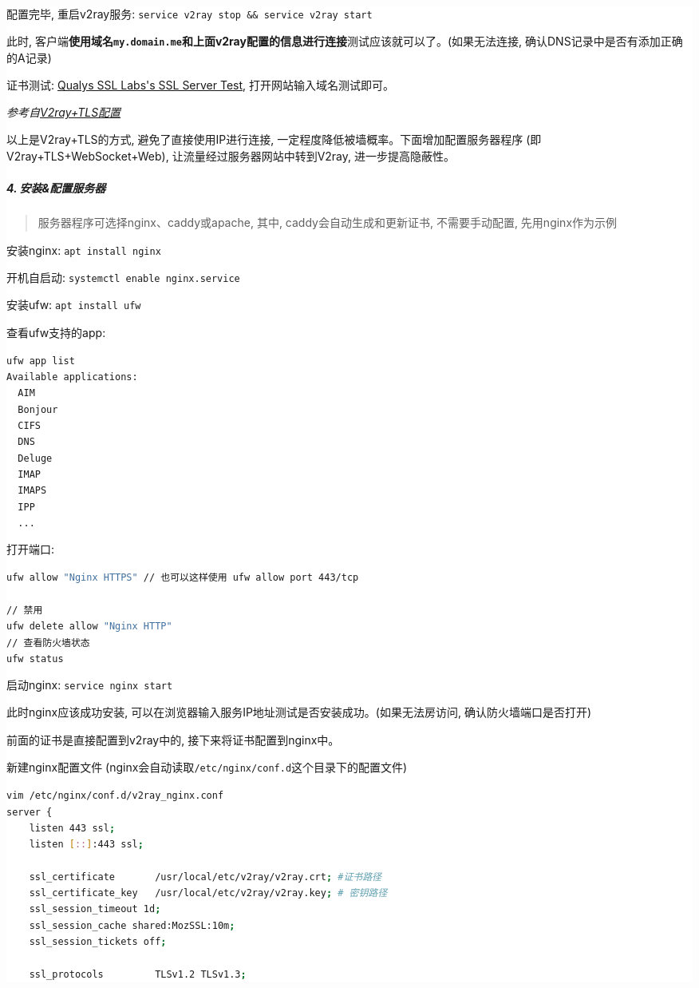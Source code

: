 配置完毕, 重启v2ray服务: ```service v2ray stop && service v2ray start```

此时, 客户端**使用域名```my.domain.me```和上面v2ray配置的信息进行连接**测试应该就可以了。(如果无法连接, 确认DNS记录中是否有添加正确的A记录)

证书测试: [Qualys SSL Labs's SSL Server Test](https://www.ssllabs.com/ssltest/index.html), 打开网站输入域名测试即可。

_参考自[V2ray+TLS配置](https://guide.v2fly.org/advanced/tls.html#%E9%AA%8C%E8%AF%81)_


以上是V2ray+TLS的方式, 避免了直接使用IP进行连接, 一定程度降低被墙概率。下面增加配置服务器程序 (即V2ray+TLS+WebSocket+Web), 让流量经过服务器网站中转到V2ray, 进一步提高隐蔽性。

##### 4. 安装&配置服务器

> 服务器程序可选择nginx、caddy或apache, 其中, caddy会自动生成和更新证书, 不需要手动配置, 先用nginx作为示例

安装nginx: ```apt install nginx```

开机自启动: ```systemctl enable nginx.service```

安装ufw: ```apt install ufw```

查看ufw支持的app:

```bash
ufw app list
Available applications:
  AIM
  Bonjour
  CIFS
  DNS
  Deluge
  IMAP
  IMAPS
  IPP
  ...
```

打开端口:
```bash
ufw allow "Nginx HTTPS" // 也可以这样使用 ufw allow port 443/tcp

// 禁用
ufw delete allow "Nginx HTTP"
// 查看防火墙状态
ufw status
```

启动nginx: ```service nginx start```

此时nginx应该成功安装, 可以在浏览器输入服务IP地址测试是否安装成功。(如果无法房访问, 确认防火墙端口是否打开)

前面的证书是直接配置到v2ray中的, 接下来将证书配置到nginx中。

新建nginx配置文件 (nginx会自动读取```/etc/nginx/conf.d```这个目录下的配置文件)

```bash
vim /etc/nginx/conf.d/v2ray_nginx.conf
server {
    listen 443 ssl;
    listen [::]:443 ssl;

    ssl_certificate       /usr/local/etc/v2ray/v2ray.crt; #证书路径
    ssl_certificate_key   /usr/local/etc/v2ray/v2ray.key; # 密钥路径
    ssl_session_timeout 1d;
    ssl_session_cache shared:MozSSL:10m;
    ssl_session_tickets off;

    ssl_protocols         TLSv1.2 TLSv1.3;
```
